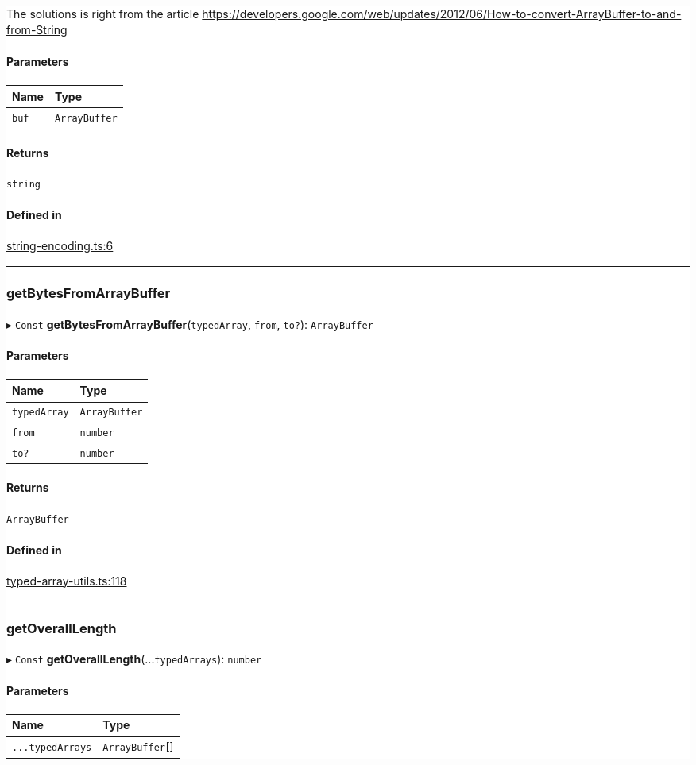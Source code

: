 The solutions is right from the article
https://developers.google.com/web/updates/2012/06/How-to-convert-ArrayBuffer-to-and-from-String

#### Parameters

| Name | Type |
| :------ | :------ |
| `buf` | `ArrayBuffer` |

#### Returns

`string`

#### Defined in

[string-encoding.ts:6](https://github.com/pashoo2/typed-array-utils/blob/5acf579/src/string-encoding.ts#L6)

___

### getBytesFromArrayBuffer

▸ `Const` **getBytesFromArrayBuffer**(`typedArray`, `from`, `to?`): `ArrayBuffer`

#### Parameters

| Name | Type |
| :------ | :------ |
| `typedArray` | `ArrayBuffer` |
| `from` | `number` |
| `to?` | `number` |

#### Returns

`ArrayBuffer`

#### Defined in

[typed-array-utils.ts:118](https://github.com/pashoo2/typed-array-utils/blob/5acf579/src/typed-array-utils.ts#L118)

___

### getOverallLength

▸ `Const` **getOverallLength**(...`typedArrays`): `number`

#### Parameters

| Name | Type |
| :------ | :------ |
| `...typedArrays` | `ArrayBuffer`[] |
